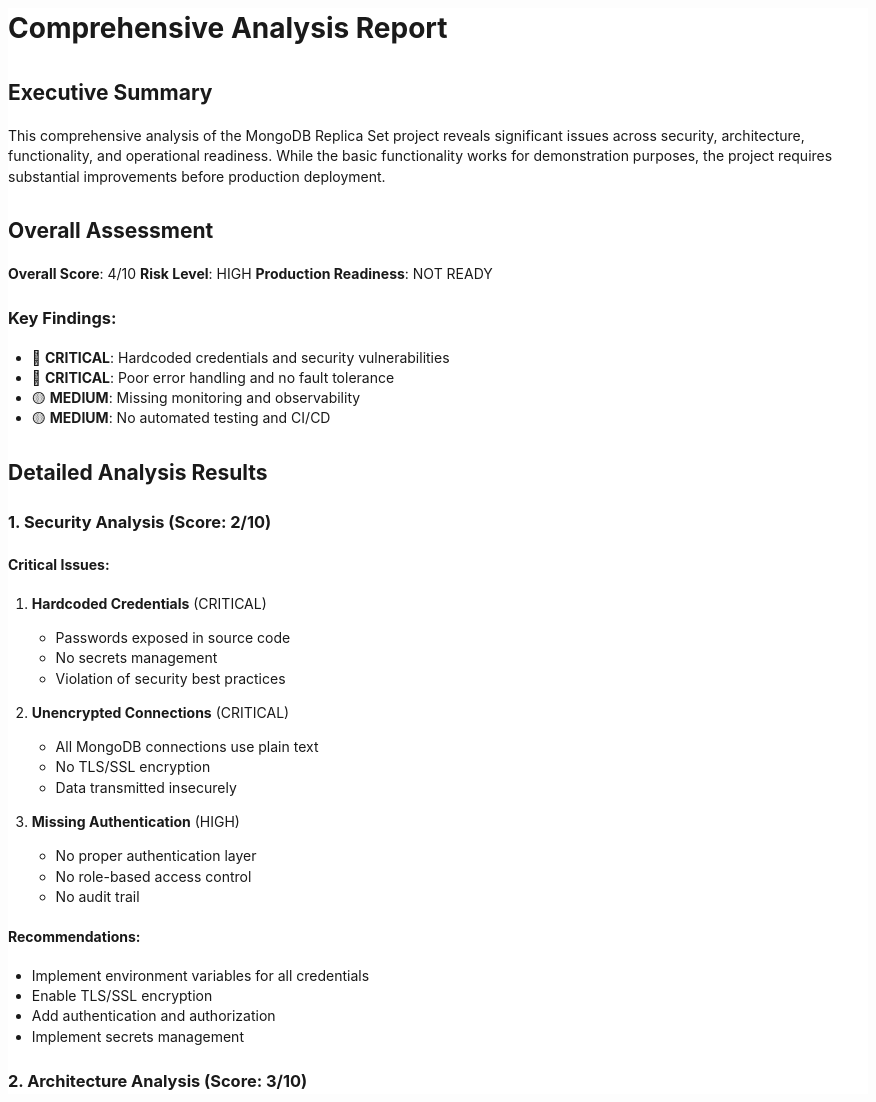 # Comprehensive Analysis Report

## Executive Summary

This comprehensive analysis of the MongoDB Replica Set project reveals significant issues across security, architecture, functionality, and operational readiness. While the basic functionality works for demonstration purposes, the project requires substantial improvements before production deployment.

## Overall Assessment

**Overall Score**: 4/10
**Risk Level**: HIGH
**Production Readiness**: NOT READY

### Key Findings:
- 🔴 **CRITICAL**: Hardcoded credentials and security vulnerabilities
- 🔴 **CRITICAL**: Poor error handling and no fault tolerance
- 🟡 **MEDIUM**: Missing monitoring and observability
- 🟡 **MEDIUM**: No automated testing and CI/CD

## Detailed Analysis Results

### 1. Security Analysis (Score: 2/10)

#### Critical Issues:
1. **Hardcoded Credentials** (CRITICAL)
   - Passwords exposed in source code
   - No secrets management
   - Violation of security best practices

2. **Unencrypted Connections** (CRITICAL)
   - All MongoDB connections use plain text
   - No TLS/SSL encryption
   - Data transmitted insecurely

3. **Missing Authentication** (HIGH)
   - No proper authentication layer
   - No role-based access control
   - No audit trail

#### Recommendations:
- Implement environment variables for all credentials
- Enable TLS/SSL encryption
- Add authentication and authorization
- Implement secrets management

### 2. Architecture Analysis (Score: 3/10)
